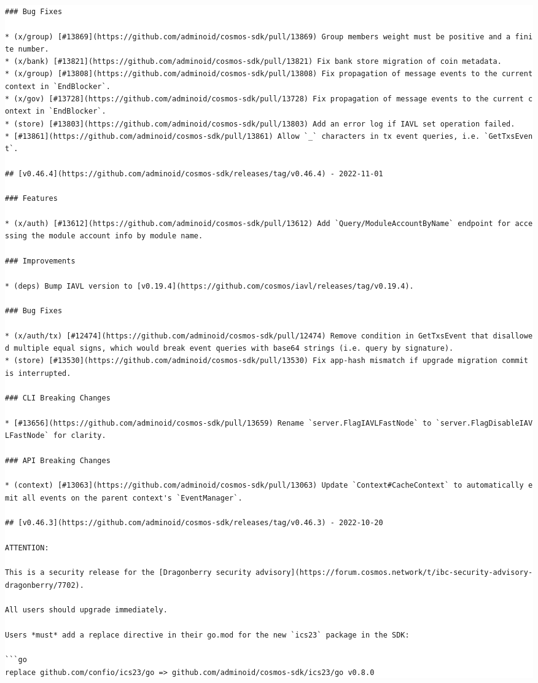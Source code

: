   ```
### Bug Fixes

* (x/group) [#13869](https://github.com/adminoid/cosmos-sdk/pull/13869) Group members weight must be positive and a finite number.
* (x/bank) [#13821](https://github.com/adminoid/cosmos-sdk/pull/13821) Fix bank store migration of coin metadata.
* (x/group) [#13808](https://github.com/adminoid/cosmos-sdk/pull/13808) Fix propagation of message events to the current context in `EndBlocker`.
* (x/gov) [#13728](https://github.com/adminoid/cosmos-sdk/pull/13728) Fix propagation of message events to the current context in `EndBlocker`.
* (store) [#13803](https://github.com/adminoid/cosmos-sdk/pull/13803) Add an error log if IAVL set operation failed.
* [#13861](https://github.com/adminoid/cosmos-sdk/pull/13861) Allow `_` characters in tx event queries, i.e. `GetTxsEvent`.

## [v0.46.4](https://github.com/adminoid/cosmos-sdk/releases/tag/v0.46.4) - 2022-11-01

### Features

* (x/auth) [#13612](https://github.com/adminoid/cosmos-sdk/pull/13612) Add `Query/ModuleAccountByName` endpoint for accessing the module account info by module name.

### Improvements

* (deps) Bump IAVL version to [v0.19.4](https://github.com/cosmos/iavl/releases/tag/v0.19.4).

### Bug Fixes

* (x/auth/tx) [#12474](https://github.com/adminoid/cosmos-sdk/pull/12474) Remove condition in GetTxsEvent that disallowed multiple equal signs, which would break event queries with base64 strings (i.e. query by signature).
* (store) [#13530](https://github.com/adminoid/cosmos-sdk/pull/13530) Fix app-hash mismatch if upgrade migration commit is interrupted.

### CLI Breaking Changes

* [#13656](https://github.com/adminoid/cosmos-sdk/pull/13659) Rename `server.FlagIAVLFastNode` to `server.FlagDisableIAVLFastNode` for clarity.

### API Breaking Changes

* (context) [#13063](https://github.com/adminoid/cosmos-sdk/pull/13063) Update `Context#CacheContext` to automatically emit all events on the parent context's `EventManager`.

## [v0.46.3](https://github.com/adminoid/cosmos-sdk/releases/tag/v0.46.3) - 2022-10-20

ATTENTION:

This is a security release for the [Dragonberry security advisory](https://forum.cosmos.network/t/ibc-security-advisory-dragonberry/7702).

All users should upgrade immediately.

Users *must* add a replace directive in their go.mod for the new `ics23` package in the SDK:

```go
replace github.com/confio/ics23/go => github.com/adminoid/cosmos-sdk/ics23/go v0.8.0
```
